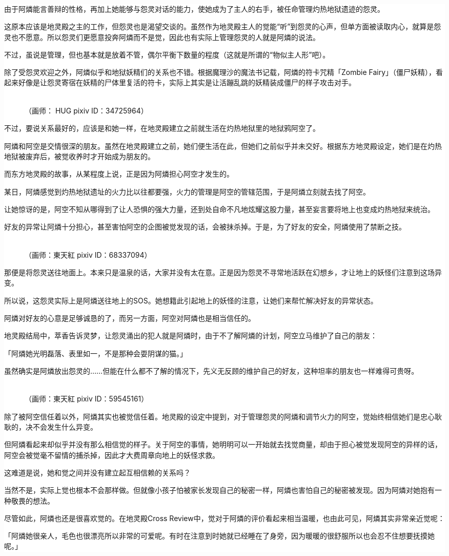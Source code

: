 由于阿燐能言善辩的性格，再加上她能够与怨灵对话的能力，使她成为了主人的右手，被任命管理灼热地狱遗迹的怨灵。

这原本应该是地灵殿之主的工作，但怨灵也是渴望交谈的。虽然作为地灵殿主人的觉能“听”到怨灵的心声，但单方面被读取内心，就算是怨灵也不愿意。所以怨灵们更愿意投奔阿燐而不是觉，因此也有实际上管理怨灵的人就是阿燐的说法。

不过，虽说是管理，但也基本就是放着不管，偶尔平衡下数量的程度（这就是所谓的“物似主人形”吧）。

除了受怨灵欢迎之外，阿燐似乎和地狱妖精们的关系也不错。根据魔理沙的魔法书记载，阿燐的符卡咒精「Zombie Fairy」（僵尸妖精），看起来好像是让怨灵寄宿在妖精的尸体里复活的符卡，实际上其实是让活蹦乱跳的妖精装成僵尸的样子攻击对手。

<figure>
  <img src="http://www.uzkk.net/wp-content/uploads/2018/12/34725964_p0.jpg" alt=""/>
  <figcaption>（画师： HUG pixiv ID：34725964）</figcaption>
</figure>

不过，要说关系最好的，应该是和她一样，在地灵殿建立之前就生活在灼热地狱里的地狱鸦阿空了。

阿燐和阿空是交情很深的朋友。虽然在地灵殿建立之前，她们便生活在此，但她们之前似乎并未交好。根据东方地灵殿设定，她们是在灼热地狱被废弃后，被觉收养时才开始成为朋友的。

而东方地灵殿的故事，从某程度上说，正是因为阿燐担心阿空才发生的。

某日，阿燐感觉到灼热地狱遗址的火力比以往都要强，火力的管理是阿空的管辖范围，于是阿燐立刻就去找了阿空。

让她惊讶的是，阿空不知从哪得到了让人恐惧的强大力量，还到处自命不凡地炫耀这股力量，甚至妄言要将地上也变成灼热地狱来统治。

好友的异常让阿燐十分担心，甚至害怕阿空的企图被觉发现的话，会被抹杀掉。于是，为了好友的安全，阿燐使用了禁断之技。

<figure>
  <img src="http://www.uzkk.net/wp-content/uploads/2018/12/68337094_p0.jpg" alt=""/>
  <figcaption>（画师：東天紅 pixiv ID：68337094）</figcaption>
</figure>

那便是将怨灵送往地面上。本来只是温泉的话，大家并没有太在意。正是因为怨灵不寻常地活跃在幻想乡，才让地上的妖怪们注意到这场异变。

所以说，这怨灵实际上是阿燐送往地上的SOS。她想籍此引起地上的妖怪的注意，让她们来帮忙解决好友的异常状态。

阿燐对好友的心意是足够诚恳的了，而另一方面，阿空对阿燐也是相当信任的。

地灵殿结局中，萃香告诉灵梦，让怨灵涌出的犯人就是阿燐时，由于不了解阿燐的计划，阿空立马维护了自己的朋友：

「阿燐她光明磊落、表里如一，不是那种会耍阴谋的猫。」

虽然确实是阿燐放出怨灵的……但能在什么都不了解的情况下，先义无反顾的维护自己的好友，这种坦率的朋友也一样难得可贵呀。

<figure>
  <img src="http://www.uzkk.net/wp-content/uploads/2018/12/59545161_p0.jpg" alt=""/>
  <figcaption>（画师：東天紅 pixiv ID：59545161）</figcaption>
</figure>

除了被阿空信任着以外，阿燐其实也被觉信任着。地灵殿的设定中提到，对于管理怨灵的阿燐和调节火力的阿空，觉始终相信她们是忠心耿耿的，决不会发生什么异变。

但阿燐看起来却似乎并没有那么相信觉的样子。关于阿空的事情，她明明可以一开始就去找觉商量，却由于担心被觉发现阿空的异样的话，阿空会被觉毫不留情的捕杀掉，因此才大费周章向地上的妖怪求救。

这难道是说，她和觉之间并没有建立起互相信赖的关系吗？

当然不是，实际上觉也根本不会那样做。但就像小孩子怕被家长发现自己的秘密一样，阿燐也害怕自己的秘密被发现。因为阿燐对她抱有一种敬畏的想法。

尽管如此，阿燐也还是很喜欢觉的。在地灵殿Cross Review中，觉对于阿燐的评价看起来相当温暖，也由此可见，阿燐其实非常亲近觉呢：

「阿燐她很亲人，毛色也很漂亮所以非常的可爱呢。有时在注意到时她就已经睡在了身旁，因为暖暖的很舒服所以也会忍不住想要抚摸她呢。」
